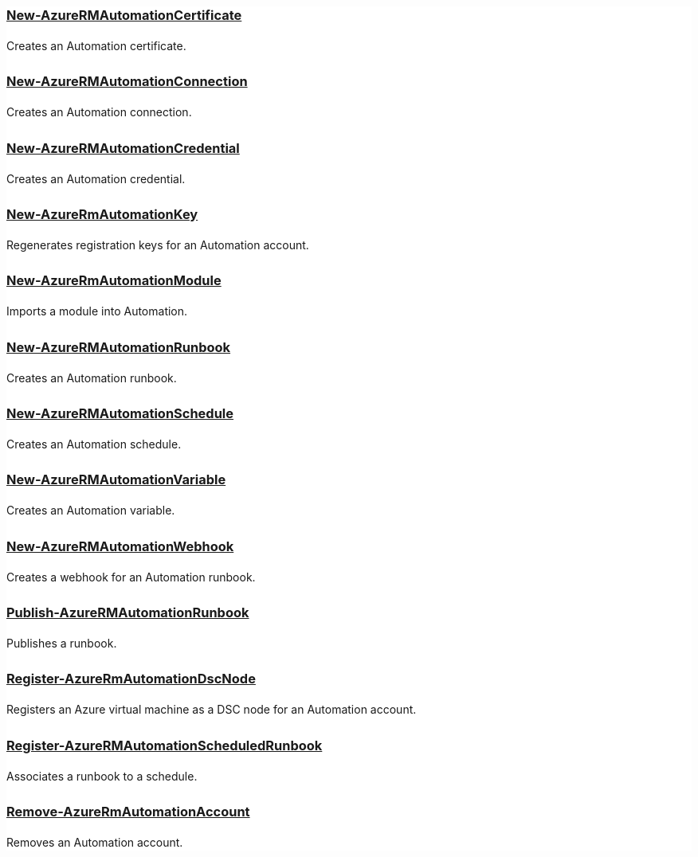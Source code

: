 ### [New-AzureRMAutomationCertificate](New-AzureRMAutomationCertificate.md)
Creates an Automation certificate.

### [New-AzureRMAutomationConnection](New-AzureRMAutomationConnection.md)
Creates an Automation connection.

### [New-AzureRMAutomationCredential](New-AzureRMAutomationCredential.md)
Creates an Automation credential.

### [New-AzureRmAutomationKey](New-AzureRmAutomationKey.md)
Regenerates registration keys for an Automation account.

### [New-AzureRmAutomationModule](New-AzureRmAutomationModule.md)
Imports a module into Automation.

### [New-AzureRMAutomationRunbook](New-AzureRMAutomationRunbook.md)
Creates an Automation runbook.

### [New-AzureRMAutomationSchedule](New-AzureRMAutomationSchedule.md)
Creates an Automation schedule.

### [New-AzureRMAutomationVariable](New-AzureRMAutomationVariable.md)
Creates an Automation variable.

### [New-AzureRMAutomationWebhook](New-AzureRMAutomationWebhook.md)
Creates a webhook for an Automation runbook.

### [Publish-AzureRMAutomationRunbook](Publish-AzureRMAutomationRunbook.md)
Publishes a runbook.

### [Register-AzureRmAutomationDscNode](Register-AzureRmAutomationDscNode.md)
Registers an Azure virtual machine as a DSC node for an Automation account.

### [Register-AzureRMAutomationScheduledRunbook](Register-AzureRMAutomationScheduledRunbook.md)
Associates a runbook to a schedule.

### [Remove-AzureRmAutomationAccount](Remove-AzureRmAutomationAccount.md)
Removes an Automation account.
